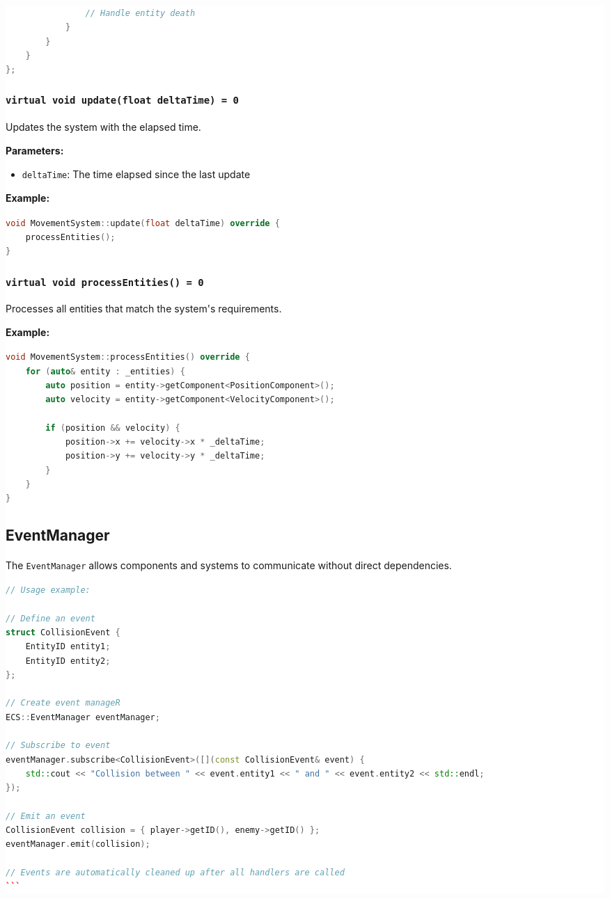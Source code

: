 ```cpp
                // Handle entity death
            }
        }
    }
};
```

### `virtual void update(float deltaTime) = 0`
Updates the system with the elapsed time.

**Parameters:**
- `deltaTime`: The time elapsed since the last update

**Example:**
```cpp
void MovementSystem::update(float deltaTime) override {
    processEntities();
}
```

### `virtual void processEntities() = 0`
Processes all entities that match the system's requirements.

**Example:**
```cpp
void MovementSystem::processEntities() override {
    for (auto& entity : _entities) {
        auto position = entity->getComponent<PositionComponent>();
        auto velocity = entity->getComponent<VelocityComponent>();

        if (position && velocity) {
            position->x += velocity->x * _deltaTime;
            position->y += velocity->y * _deltaTime;
        }
    }
}
```

## EventManager

The `EventManager` allows components and systems to communicate without direct dependencies.

````cpp
// Usage example:

// Define an event
struct CollisionEvent {
    EntityID entity1;
    EntityID entity2;
};

// Create event manageR
ECS::EventManager eventManager;

// Subscribe to event
eventManager.subscribe<CollisionEvent>([](const CollisionEvent& event) {
    std::cout << "Collision between " << event.entity1 << " and " << event.entity2 << std::endl;
});

// Emit an event
CollisionEvent collision = { player->getID(), enemy->getID() };
eventManager.emit(collision);

// Events are automatically cleaned up after all handlers are called
```
````